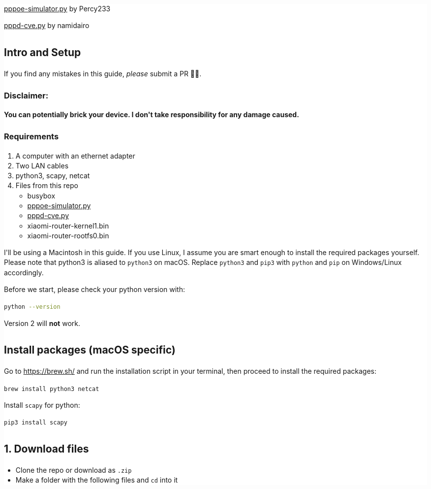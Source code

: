 [pppoe-simulator.py](https://github.com/Percy233/PPPoE_Simulator-for-RM2100-exploit) by Percy233

[pppd-cve.py](https://gist.github.com/namidairo/1e3fb3404c9f148474c06ae6616962f3) by namidairo

## Intro and Setup

If you find any mistakes in this guide, _please_ submit a PR 👍🏻.

### **Disclaimer:**

**You can potentially brick your device. I don't take responsibility for any damage caused.**

### Requirements

1. A computer with an ethernet adapter
2. Two LAN cables
3. python3, scapy, netcat
4. Files from this repo
   - busybox
   - [pppoe-simulator.py](https://github.com/Percy233/PPPoE_Simulator-for-RM2100-exploit)
   - [pppd-cve.py](https://gist.github.com/namidairo/1e3fb3404c9f148474c06ae6616962f3)
   - xiaomi-router-kernel1.bin
   - xiaomi-router-rootfs0.bin

I'll be using a Macintosh in this guide. If you use Linux, I assume you are smart enough to install the required packages yourself. Please note that python3 is aliased to `python3` on macOS. Replace `python3` and `pip3` with `python` and `pip` on Windows/Linux accordingly.

Before we start, please check your python version with:

```sh
python --version
```

Version 2 will **not** work.

## Install packages (macOS specific)

Go to https://brew.sh/ and run the installation script in your terminal, then proceed to install the required packages:

`brew install python3 netcat`

Install `scapy` for python:

`pip3 install scapy`

## 1. Download files

- Clone the repo or download as `.zip`
- Make a folder with the following files and `cd` into it

<p align="center">